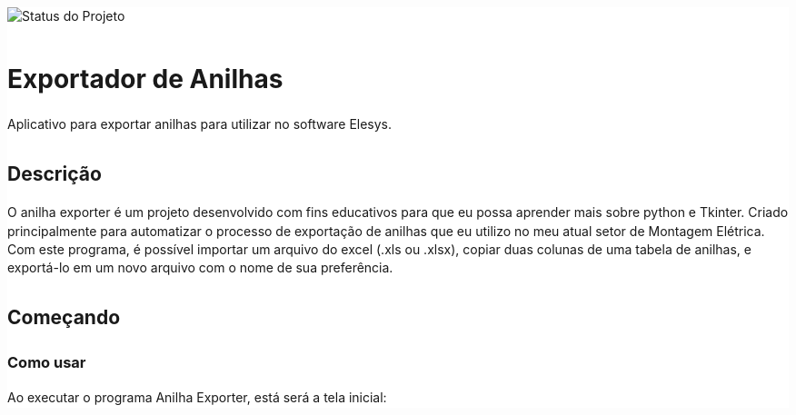 ![Status do Projeto](https://img.shields.io/badge/Status-Em%20Desenvolvimento-yellow)
# Exportador de Anilhas

Aplicativo para exportar anilhas para utilizar no software Elesys.

## Descrição

O anilha exporter é um projeto desenvolvido com fins educativos para que eu possa aprender mais sobre python e Tkinter.
Criado principalmente para automatizar o processo de exportação de anilhas que eu utilizo no meu atual setor de Montagem Elétrica.
Com este programa, é possível importar um arquivo do excel (.xls ou .xlsx), copiar duas colunas de uma tabela de anilhas, e exportá-lo em um novo arquivo com o nome de sua preferência.

## Começando

### Como usar

Ao executar o programa Anilha Exporter, está será a tela inicial:

<p align="center">